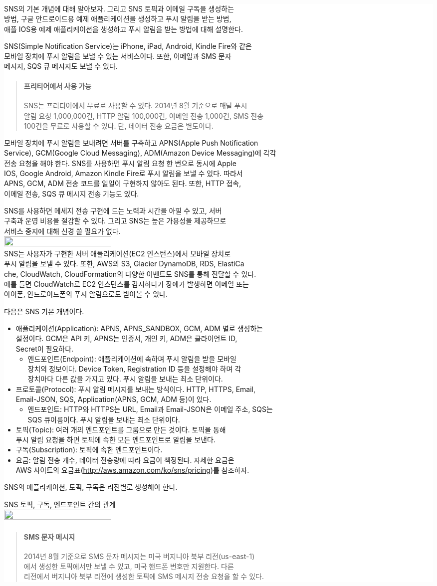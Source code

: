 SNS의 기본 개념에 대해 알아보자. 그리고 SNS 토픽과 이메일 구독을 생성하는  
방법, 구글 안드로이드용 예제 애플리케이션을 생성하고 푸시 알림을 받는 방법,  
애플 IOS용 예제 애플리케이션을 생성하고 푸시 알림을 받는 방법에 대해 설명한다.  
  
SNS(Simple Notification Service)는 iPhone, iPad, Android, Kindle Fire와 같은   
모바일 장치에 푸시 알림을 보낼 수 있는 서비스이다. 또한, 이메일과 SMS 문자   
메시지, SQS 큐 메시지도 보낼 수 있다.   
  
> #### 프리티어에서 사용 가능   
> SNS는 프리티어에서 무료로 사용할 수 있다. 2014년 8월 기준으로 매달 푸시   
> 알림 요청 1,000,000건, HTTP 알림 100,000건, 이메일 전송 1,000건, SMS 전송  
> 100건을 무료로 사용할 수 있다. 단, 데이터 전송 요금은 별도이다.   

모바일 장치에 푸시 알림을 보내려면 서버를 구축하고 APNS(Apple Push Notification  
Service), GCM(Google Cloud Messaging), ADM(Amazon Device Messaging)에 각각   
전송 요청을 해야 한다. SNS를 사용하면 푸시 알림 요청 한 번으로 동시에 Apple  
IOS, Google Android, Amazon Kindle Fire로 푸시 알림을 보낼 수 있다. 따라서   
APNS, GCM, ADM 전송 코드를 일일이 구현하지 않아도 된다. 또한, HTTP 접속,  
이메일 전송, SQS 큐 메시지 전송 기능도 있다.   
  
SNS를 사용하면 메세지 전송 구현에 드는 노력과 시간을 아낄 수 있고, 서버  
구축과 운영 비용을 절감할 수 있다. 그리고 SNS는 높은 가용성을 제공하므로   
서비스 중지에 대해 신경 쓸 필요가 없다.    
<img src="https://user-images.githubusercontent.com/33191974/158768012-144eeeb5-74a3-47ac-b718-3cc403536611.png" width="50%" height="50%"/>    
SNS는 사용자가 구현한 서버 애플리케이션(EC2 인스턴스)에서 모바일 장치로  
푸시 알림을 보낼 수 있다. 또한, AWS의 S3, Glacier DynamoDB, RDS, ElastiCa  
che, CloudWatch, CloudFormation의 다양한 이벤트도 SNS를 통해 전달할 수 있다.  
예를 들면 CloudWatch로 EC2 인스턴스를 감시하다가 장애가 발생하면 이메일 또는  
아이폰, 안드로이드폰의 푸시 알림으로도 받아볼 수 있다.   
  
다음은 SNS 기본 개념이다.   
- 애플리케이션(Application): APNS, APNS_SANDBOX, GCM, ADM 별로 생성하는   
설정이다. GCM은 API 키, APNS는 인증서, 개인 키, ADM은 클라이언트 ID,   
Secret이 필요하다.   
   - 엔드포인트(Endpoint): 애플리케이션에 속하며 푸시 알림을 받을 모바일  
   장치의 정보이다. Device Token, Registration ID 등을 설정해야 하며 각  
   장치마다 다른 값을 가지고 있다. 푸시 알림을 보내는 최소 단위이다.   
- 프로토콜(Protocol): 푸시 알림 메시지를 보내는 방식이다. HTTP, HTTPS, Email,   
Email-JSON, SQS, Application(APNS, GCM, ADM 등)이 있다.  
  - 엔드포인트: HTTP와 HTTPS는 URL, Email과 Email-JSON은 이메일 주소, SQS는   
  SQS 큐이름이다. 푸시 알림을 보내는 최소 단위이다.   
- 토픽(Topic): 여러 개의 엔드포인트를 그룹으로 만든 것이다. 토픽을 통해   
푸시 알림 요청을 하면 토픽에 속한 모든 엔드포인트로 알림을 보낸다.   
- 구독(Subscription): 토픽에 속한 엔드포인트이다.   
- 요금: 알림 전송 개수, 데이터 전송량에 따라 요금이 책정된다. 자세한 요금은   
AWS 사이트의 요금표(http://aws.amazon.com/ko/sns/pricing)를 참조하자.   
  
SNS의 애플리케이션, 토픽, 구독은 리전별로 생성해야 한다.   

SNS 토픽, 구독, 엔드포인트 간의 관계   
<img src="https://user-images.githubusercontent.com/33191974/158770377-a09c6d8e-d771-4cba-9e12-a7137e28bd41.png" width="50%" height="50%"/>    
  
> #### SMS 문자 메시지   
> 2014년 8월 기준으로 SMS 문자 메시지는 미국 버지니아 북부 리전(us-east-1)  
> 에서 생성한 토픽에서만 보낼 수 있고, 미국 핸드폰 번호만 지원한다. 다른  
> 리전에서 버지니아 북부 리전에 생성한 토픽에 SMS 메시지 전송 요청을 할 수 있다.  
